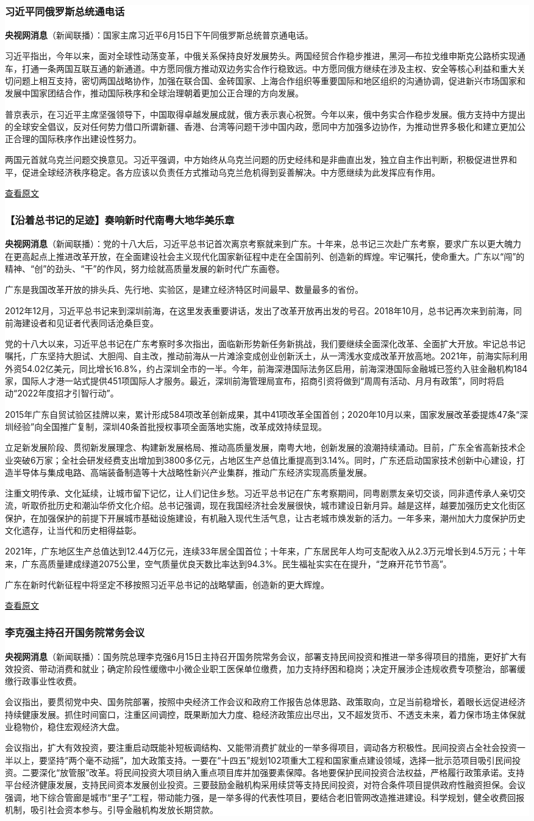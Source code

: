 ### 习近平同俄罗斯总统通电话

**央视网消息**（新闻联播）：国家主席习近平6月15日下午同俄罗斯总统普京通电话。

习近平指出，今年以来，面对全球性动荡变革，中俄关系保持良好发展势头。两国经贸合作稳步推进，黑河—布拉戈维申斯克公路桥实现通车，打通一条两国互联互通的新通道。中方愿同俄方推动双边务实合作行稳致远。中方愿同俄方继续在涉及主权、安全等核心利益和重大关切问题上相互支持，密切两国战略协作，加强在联合国、金砖国家、上海合作组织等重要国际和地区组织的沟通协调，促进新兴市场国家和发展中国家团结合作，推动国际秩序和全球治理朝着更加公正合理的方向发展。

普京表示，在习近平主席坚强领导下，中国取得卓越发展成就，俄方表示衷心祝贺。今年以来，俄中务实合作稳步发展。俄方支持中方提出的全球安全倡议，反对任何势力借口所谓新疆、香港、台湾等问题干涉中国内政，愿同中方加强多边协作，为推动世界多极化和建立更加公正合理的国际秩序作出建设性努力。

两国元首就乌克兰问题交换意见。习近平强调，中方始终从乌克兰问题的历史经纬和是非曲直出发，独立自主作出判断，积极促进世界和平，促进全球经济秩序稳定。各方应该以负责任方式推动乌克兰危机得到妥善解决。中方愿继续为此发挥应有作用。

[查看原文](https://tv.cctv.com/2022/06/15/VIDEjsqjpxNrzf6PjxCYniYp220615.shtml)

### 【沿着总书记的足迹】奏响新时代南粤大地华美乐章

**央视网消息**（新闻联播）：党的十八大后，习近平总书记首次离京考察就来到广东。十年来，总书记三次赴广东考察，要求广东以更大魄力在更高起点上推进改革开放，在全面建设社会主义现代化国家新征程中走在全国前列、创造新的辉煌。牢记嘱托，使命重大。广东以“闯”的精神、“创”的劲头、“干”的作风，努力绘就高质量发展的新时代广东画卷。

广东是我国改革开放的排头兵、先行地、实验区，是建立经济特区时间最早、数量最多的省份。

2012年12月，习近平总书记来到深圳前海，在这里发表重要讲话，发出了改革开放再出发的号召。2018年10月，总书记再次来到前海，同前海建设者和见证者代表同话沧桑巨变。

党的十八大以来，习近平总书记在广东考察时多次指出，面临新形势新任务新挑战，我们要继续全面深化改革、全面扩大开放。牢记总书记嘱托，广东坚持大胆试、大胆闯、自主改，推动前海从一片滩涂变成创业创新沃土，从一湾浅水变成改革开放高地。2021年，前海实际利用外资54.02亿美元，同比增长16.8%，约占深圳全市的一半。今年，前海深港国际法务区启用，前海深港国际金融城已签约入驻金融机构184家，国际人才港一站式提供451项国际人才服务。最近，深圳前海管理局宣布，招商引资将做到“周周有活动、月月有政策”，同时将启动“2022年度招才引智行动”。

2015年广东自贸试验区挂牌以来，累计形成584项改革创新成果，其中41项改革全国首创；2020年10月以来，国家发展改革委提炼47条“深圳经验”向全国推广复制，深圳40条首批授权事项全面落地实施，改革成效持续显现。

立足新发展阶段、贯彻新发展理念、构建新发展格局、推动高质量发展，南粤大地，创新发展的浪潮持续涌动。目前，广东全省高新技术企业突破6万家；全社会研发经费支出增加到3800多亿元，占地区生产总值比重提高到3.14%。同时，广东还启动国家技术创新中心建设，打造半导体与集成电路、高端装备制造等十大战略性新兴产业集群，推动广东经济实现高质量发展。

注重文明传承、文化延续，让城市留下记忆，让人们记住乡愁。习近平总书记在广东考察期间，同粤剧票友亲切交谈，同非遗传承人亲切交流，听取侨批历史和潮汕华侨文化介绍。总书记强调，现在我国经济社会发展很快，城市建设日新月异。越是这样，越要加强历史文化街区保护，在加强保护的前提下开展城市基础设施建设，有机融入现代生活气息，让古老城市焕发新的活力。一年多来，潮州加大力度保护历史文化遗存，让当代和历史相得益彰。

2021年，广东地区生产总值达到12.44万亿元，连续33年居全国首位；十年来，广东居民年人均可支配收入从2.3万元增长到4.5万元；十年来，广东高质量建成绿道2075公里，空气质量优良天数比率达到94.3%。民生福祉实实在在提升，“芝麻开花节节高”。

广东在新时代新征程中将坚定不移按照习近平总书记的战略擘画，创造新的更大辉煌。

[查看原文](https://tv.cctv.com/2022/06/15/VIDEhL23HyCRU1KSEULxlPbd220615.shtml)

### 李克强主持召开国务院常务会议

**央视网消息**（新闻联播）：国务院总理李克强6月15日主持召开国务院常务会议，部署支持民间投资和推进一举多得项目的措施，更好扩大有效投资、带动消费和就业；确定阶段性缓缴中小微企业职工医保单位缴费，加力支持纾困和稳岗；决定开展涉企违规收费专项整治，部署缓缴行政事业性收费。

会议指出，要贯彻党中央、国务院部署，按照中央经济工作会议和政府工作报告总体思路、政策取向，立足当前稳增长，着眼长远促进经济持续健康发展。抓住时间窗口，注重区间调控，既果断加大力度、稳经济政策应出尽出，又不超发货币、不透支未来，着力保市场主体保就业稳物价，稳住宏观经济大盘。

会议指出，扩大有效投资，要注重启动既能补短板调结构、又能带消费扩就业的一举多得项目，调动各方积极性。民间投资占全社会投资一半以上，要坚持“两个毫不动摇”，加大政策支持。一要在“十四五”规划102项重大工程和国家重点建设领域，选择一批示范项目吸引民间投资。二要深化“放管服”改革。将民间投资大项目纳入重点项目库并加强要素保障。各地要保护民间投资合法权益，严格履行政策承诺。支持平台经济健康发展，支持民间资本发展创业投资。三要鼓励金融机构采用续贷等支持民间投资，对符合条件项目提供政府性融资担保。会议强调，地下综合管廊是城市“里子”工程，带动能力强，是一举多得的代表性项目，要结合老旧管网改造推进建设。科学规划，健全收费回报机制，吸引社会资本参与。引导金融机构发放长期贷款。
